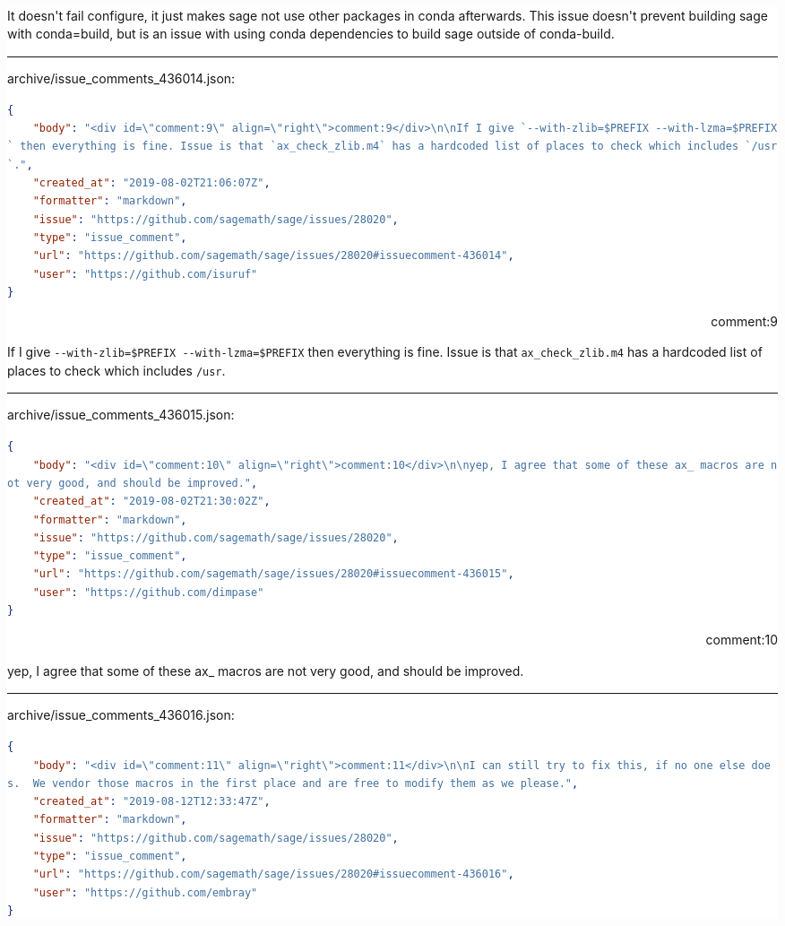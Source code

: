 It doesn't fail configure, it just makes sage not use other packages in conda afterwards. This issue doesn't prevent building sage with conda=build, but is an issue with using conda dependencies to build sage outside of conda-build.



---

archive/issue_comments_436014.json:
```json
{
    "body": "<div id=\"comment:9\" align=\"right\">comment:9</div>\n\nIf I give `--with-zlib=$PREFIX --with-lzma=$PREFIX` then everything is fine. Issue is that `ax_check_zlib.m4` has a hardcoded list of places to check which includes `/usr`.",
    "created_at": "2019-08-02T21:06:07Z",
    "formatter": "markdown",
    "issue": "https://github.com/sagemath/sage/issues/28020",
    "type": "issue_comment",
    "url": "https://github.com/sagemath/sage/issues/28020#issuecomment-436014",
    "user": "https://github.com/isuruf"
}
```

<div id="comment:9" align="right">comment:9</div>

If I give `--with-zlib=$PREFIX --with-lzma=$PREFIX` then everything is fine. Issue is that `ax_check_zlib.m4` has a hardcoded list of places to check which includes `/usr`.



---

archive/issue_comments_436015.json:
```json
{
    "body": "<div id=\"comment:10\" align=\"right\">comment:10</div>\n\nyep, I agree that some of these ax_ macros are not very good, and should be improved.",
    "created_at": "2019-08-02T21:30:02Z",
    "formatter": "markdown",
    "issue": "https://github.com/sagemath/sage/issues/28020",
    "type": "issue_comment",
    "url": "https://github.com/sagemath/sage/issues/28020#issuecomment-436015",
    "user": "https://github.com/dimpase"
}
```

<div id="comment:10" align="right">comment:10</div>

yep, I agree that some of these ax_ macros are not very good, and should be improved.



---

archive/issue_comments_436016.json:
```json
{
    "body": "<div id=\"comment:11\" align=\"right\">comment:11</div>\n\nI can still try to fix this, if no one else does.  We vendor those macros in the first place and are free to modify them as we please.",
    "created_at": "2019-08-12T12:33:47Z",
    "formatter": "markdown",
    "issue": "https://github.com/sagemath/sage/issues/28020",
    "type": "issue_comment",
    "url": "https://github.com/sagemath/sage/issues/28020#issuecomment-436016",
    "user": "https://github.com/embray"
}
```
